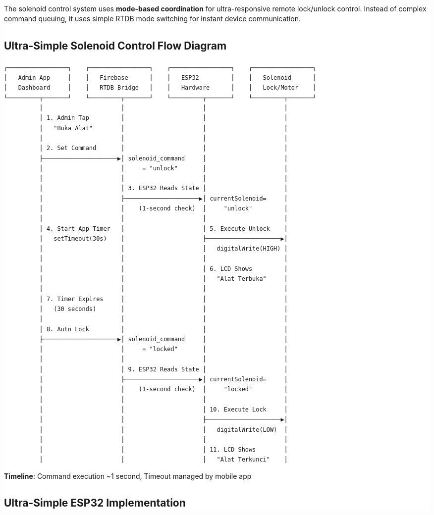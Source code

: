 The solenoid control system uses **mode-based coordination** for ultra-responsive remote lock/unlock control. Instead of complex command queuing, it uses simple RTDB mode switching for instant device communication.

## Ultra-Simple Solenoid Control Flow Diagram

```
┌─────────────────┐    ┌─────────────────┐    ┌─────────────────┐    ┌─────────────────┐
│   Admin App     │    │   Firebase      │    │   ESP32         │    │   Solenoid      │
│   Dashboard     │    │   RTDB Bridge   │    │   Hardware      │    │   Lock/Motor    │
└─────────┬───────┘    └─────────┬───────┘    └─────────┬───────┘    └─────────┬───────┘
          │                      │                      │                      │
          │ 1. Admin Tap         │                      │                      │
          │   "Buka Alat"        │                      │                      │
          │                      │                      │                      │
          │ 2. Set Command       │                      │                      │
          ├─────────────────────▶│ solenoid_command     │                      │
          │                      │     = "unlock"       │                      │
          │                      │                      │                      │
          │                      │ 3. ESP32 Reads State │                      │
          │                      ├─────────────────────▶│ currentSolenoid=     │
          │                      │    (1-second check)  │     "unlock"         │
          │                      │                      │                      │
          │ 4. Start App Timer   │                      │ 5. Execute Unlock    │
          │   setTimeout(30s)    │                      ├─────────────────────▶│
          │                      │                      │   digitalWrite(HIGH) │
          │                      │                      │                      │
          │                      │                      │ 6. LCD Shows         │
          │                      │                      │   "Alat Terbuka"     │
          │                      │                      │                      │
          │ 7. Timer Expires     │                      │                      │
          │   (30 seconds)       │                      │                      │
          │                      │                      │                      │
          │ 8. Auto Lock         │                      │                      │
          ├─────────────────────▶│ solenoid_command     │                      │
          │                      │     = "locked"       │                      │
          │                      │                      │                      │
          │                      │ 9. ESP32 Reads State │                      │
          │                      ├─────────────────────▶│ currentSolenoid=     │
          │                      │    (1-second check)  │     "locked"         │
          │                      │                      │                      │
          │                      │                      │ 10. Execute Lock     │
          │                      │                      ├─────────────────────▶│
          │                      │                      │   digitalWrite(LOW)  │
          │                      │                      │                      │
          │                      │                      │ 11. LCD Shows        │
          │                      │                      │   "Alat Terkunci"    │
```

**Timeline**: Command execution ~1 second, Timeout managed by mobile app

## Ultra-Simple ESP32 Implementation
